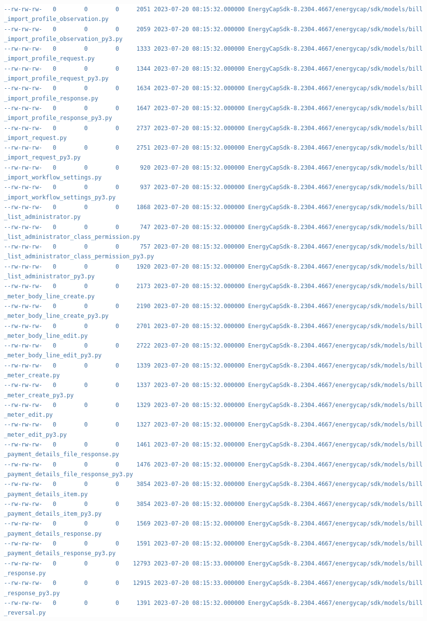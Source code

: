 ```diff
--rw-rw-rw-   0        0        0     2051 2023-07-20 08:15:32.000000 EnergyCapSdk-8.2304.4667/energycap/sdk/models/bill_import_profile_observation.py
--rw-rw-rw-   0        0        0     2059 2023-07-20 08:15:32.000000 EnergyCapSdk-8.2304.4667/energycap/sdk/models/bill_import_profile_observation_py3.py
--rw-rw-rw-   0        0        0     1333 2023-07-20 08:15:32.000000 EnergyCapSdk-8.2304.4667/energycap/sdk/models/bill_import_profile_request.py
--rw-rw-rw-   0        0        0     1344 2023-07-20 08:15:32.000000 EnergyCapSdk-8.2304.4667/energycap/sdk/models/bill_import_profile_request_py3.py
--rw-rw-rw-   0        0        0     1634 2023-07-20 08:15:32.000000 EnergyCapSdk-8.2304.4667/energycap/sdk/models/bill_import_profile_response.py
--rw-rw-rw-   0        0        0     1647 2023-07-20 08:15:32.000000 EnergyCapSdk-8.2304.4667/energycap/sdk/models/bill_import_profile_response_py3.py
--rw-rw-rw-   0        0        0     2737 2023-07-20 08:15:32.000000 EnergyCapSdk-8.2304.4667/energycap/sdk/models/bill_import_request.py
--rw-rw-rw-   0        0        0     2751 2023-07-20 08:15:32.000000 EnergyCapSdk-8.2304.4667/energycap/sdk/models/bill_import_request_py3.py
--rw-rw-rw-   0        0        0      920 2023-07-20 08:15:32.000000 EnergyCapSdk-8.2304.4667/energycap/sdk/models/bill_import_workflow_settings.py
--rw-rw-rw-   0        0        0      937 2023-07-20 08:15:32.000000 EnergyCapSdk-8.2304.4667/energycap/sdk/models/bill_import_workflow_settings_py3.py
--rw-rw-rw-   0        0        0     1868 2023-07-20 08:15:32.000000 EnergyCapSdk-8.2304.4667/energycap/sdk/models/bill_list_administrator.py
--rw-rw-rw-   0        0        0      747 2023-07-20 08:15:32.000000 EnergyCapSdk-8.2304.4667/energycap/sdk/models/bill_list_administrator_class_permission.py
--rw-rw-rw-   0        0        0      757 2023-07-20 08:15:32.000000 EnergyCapSdk-8.2304.4667/energycap/sdk/models/bill_list_administrator_class_permission_py3.py
--rw-rw-rw-   0        0        0     1920 2023-07-20 08:15:32.000000 EnergyCapSdk-8.2304.4667/energycap/sdk/models/bill_list_administrator_py3.py
--rw-rw-rw-   0        0        0     2173 2023-07-20 08:15:32.000000 EnergyCapSdk-8.2304.4667/energycap/sdk/models/bill_meter_body_line_create.py
--rw-rw-rw-   0        0        0     2190 2023-07-20 08:15:32.000000 EnergyCapSdk-8.2304.4667/energycap/sdk/models/bill_meter_body_line_create_py3.py
--rw-rw-rw-   0        0        0     2701 2023-07-20 08:15:32.000000 EnergyCapSdk-8.2304.4667/energycap/sdk/models/bill_meter_body_line_edit.py
--rw-rw-rw-   0        0        0     2722 2023-07-20 08:15:32.000000 EnergyCapSdk-8.2304.4667/energycap/sdk/models/bill_meter_body_line_edit_py3.py
--rw-rw-rw-   0        0        0     1339 2023-07-20 08:15:32.000000 EnergyCapSdk-8.2304.4667/energycap/sdk/models/bill_meter_create.py
--rw-rw-rw-   0        0        0     1337 2023-07-20 08:15:32.000000 EnergyCapSdk-8.2304.4667/energycap/sdk/models/bill_meter_create_py3.py
--rw-rw-rw-   0        0        0     1329 2023-07-20 08:15:32.000000 EnergyCapSdk-8.2304.4667/energycap/sdk/models/bill_meter_edit.py
--rw-rw-rw-   0        0        0     1327 2023-07-20 08:15:32.000000 EnergyCapSdk-8.2304.4667/energycap/sdk/models/bill_meter_edit_py3.py
--rw-rw-rw-   0        0        0     1461 2023-07-20 08:15:32.000000 EnergyCapSdk-8.2304.4667/energycap/sdk/models/bill_payment_details_file_response.py
--rw-rw-rw-   0        0        0     1476 2023-07-20 08:15:32.000000 EnergyCapSdk-8.2304.4667/energycap/sdk/models/bill_payment_details_file_response_py3.py
--rw-rw-rw-   0        0        0     3854 2023-07-20 08:15:32.000000 EnergyCapSdk-8.2304.4667/energycap/sdk/models/bill_payment_details_item.py
--rw-rw-rw-   0        0        0     3854 2023-07-20 08:15:32.000000 EnergyCapSdk-8.2304.4667/energycap/sdk/models/bill_payment_details_item_py3.py
--rw-rw-rw-   0        0        0     1569 2023-07-20 08:15:32.000000 EnergyCapSdk-8.2304.4667/energycap/sdk/models/bill_payment_details_response.py
--rw-rw-rw-   0        0        0     1591 2023-07-20 08:15:32.000000 EnergyCapSdk-8.2304.4667/energycap/sdk/models/bill_payment_details_response_py3.py
--rw-rw-rw-   0        0        0    12793 2023-07-20 08:15:33.000000 EnergyCapSdk-8.2304.4667/energycap/sdk/models/bill_response.py
--rw-rw-rw-   0        0        0    12915 2023-07-20 08:15:33.000000 EnergyCapSdk-8.2304.4667/energycap/sdk/models/bill_response_py3.py
--rw-rw-rw-   0        0        0     1391 2023-07-20 08:15:32.000000 EnergyCapSdk-8.2304.4667/energycap/sdk/models/bill_reversal.py
```